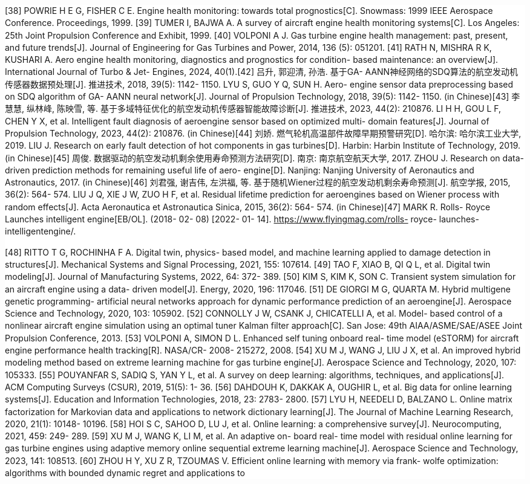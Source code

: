 [38] POWRIE H E G, FISHER C E. Engine health monitoring: towards total prognostics[C]. Snowmass: 1999 IEEE Aerospace Conference. Proceedings, 1999. [39] TUMER I, BAJWA A. A survey of aircraft engine health monitoring systems[C]. Los Angeles: 25th Joint Propulsion Conference and Exhibit, 1999. [40] VOLPONI A J. Gas turbine engine health management: past, present, and future trends[J]. Journal of Engineering for Gas Turbines and Power, 2014, 136 (5): 051201. [41] RATH N, MISHRA R K, KUSHARI A. Aero engine health monitoring, diagnostics and prognostics for condition- based maintenance: an overview[J]. International Journal of Turbo & Jet- Engines, 2024, 40(1).[42] 吕升, 郭迎清, 孙浩. 基于GA- AANN神经网络的SDQ算法的航空发动机传感器数据预处理[J]. 推进技术, 2018, 39(5): 1142- 1150. LYU S, GUO Y Q, SUN H. Aero- engine sensor data preprocessing based on SDQ algorithm of GA- AANN neural network[J]. Journal of Propulsion Technology, 2018, 39(5): 1142- 1150. (in Chinese)[43] 李慧慧, 纵林峰, 陈映雪, 等. 基于多域特征优化的航空发动机传感器智能故障诊断[J]. 推进技术, 2023, 44(2): 210876. LI H H, GOU L F, CHEN Y X, et al. Intelligent fault diagnosis of aeroengine sensor based on optimized multi- domain features[J]. Journal of Propulsion Technology, 2023, 44(2): 210876. (in Chinese)[44] 刘娇. 燃气轮机高温部件故障早期预警研究[D]. 哈尔滨: 哈尔滨工业大学, 2019. LIU J. Research on early fault detection of hot components in gas turbines[D]. Harbin: Harbin Institute of Technology, 2019. (in Chinese)[45] 周俊. 数据驱动的航空发动机剩余使用寿命预测方法研究[D]. 南京: 南京航空航天大学, 2017. ZHOU J. Research on data- driven prediction methods for remaining useful life of aero- engine[D]. Nanjing: Nanjing University of Aeronautics and Astronautics, 2017. (in Chinese)[46] 刘君强, 谢吉伟, 左洪福, 等. 基于随机Wiener过程的航空发动机剩余寿命预测[J]. 航空学报, 2015, 36(2): 564- 574. LIU J Q, XIE J W, ZUO H F, et al. Residual lifetime prediction for aeroengines based on Wiener process with random effects[J]. Acta Aeronautica et Astronautica Sinica, 2015, 36(2): 564- 574. (in Chinese)[47] MARK R. Rolls- Royce Launches intelligent engine[EB/OL]. (2018- 02- 08) [2022- 01- 14]. https://www.flyingmag.com/rolls- royce- launches- intelligentengine/.

[48] RITTO T G, ROCHINHA F A. Digital twin, physics- based model, and machine learning applied to damage detection in structures[J]. Mechanical Systems and Signal Processing, 2021, 155: 107614. [49] TAO F, XIAO B, QI Q L, et al. Digital twin modeling[J]. Journal of Manufacturing Systems, 2022, 64: 372- 389. [50] KIM S, KIM K, SON C. Transient system simulation for an aircraft engine using a data- driven model[J]. Energy, 2020, 196: 117046. [51] DE GIORGI M G, QUARTA M. Hybrid multigene genetic programming- artificial neural networks approach for dynamic performance prediction of an aeroengine[J]. Aerospace Science and Technology, 2020, 103: 105902. [52] CONNOLLY J W, CSANK J, CHICATELLI A, et al. Model- based control of a nonlinear aircraft engine simulation using an optimal tuner Kalman filter approach[C]. San Jose: 49th AIAA/ASME/SAE/ASEE Joint Propulsion Conference, 2013. [53] VOLPONI A, SIMON D L. Enhanced self tuning onboard real- time model (eSTORM) for aircraft engine performance health tracking[R]. NASA/CR- 2008- 215272, 2008. [54] XU M J, WANG J, LIU J X, et al. An improved hybrid modeling method based on extreme learning machine for gas turbine engine[J]. Aerospace Science and Technology, 2020, 107: 105333. [55] POUYANFAR S, SADIQ S, YAN Y L, et al. A survey on deep learning: algorithms, techniques, and applications[J]. ACM Computing Surveys (CSUR), 2019, 51(5): 1- 36. [56] DAHDOUH K, DAKKAK A, OUGHIR L, et al. Big data for online learning systems[J]. Education and Information Technologies, 2018, 23: 2783- 2800. [57] LYU H, NEEDELI D, BALZANO L. Online matrix factorization for Markovian data and applications to network dictionary learning[J]. The Journal of Machine Learning Research, 2020, 21(1): 10148- 10196. [58] HOI S C, SAHOO D, LU J, et al. Online learning: a comprehensive survey[J]. Neurocomputing, 2021, 459: 249- 289. [59] XU M J, WANG K, LI M, et al. An adaptive on- board real- time model with residual online learning for gas turbine engines using adaptive memory online sequential extreme learning machine[J]. Aerospace Science and Technology, 2023, 141: 108513. [60] ZHOU H Y, XU Z R, TZOUMAS V. Efficient online learning with memory via frank- wolfe optimization: algorithms with bounded dynamic regret and applications to
